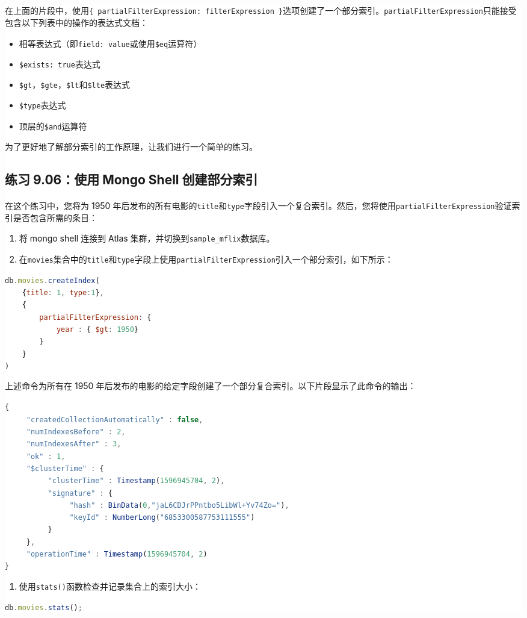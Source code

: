 在上面的片段中，使用`{ partialFilterExpression: filterExpression }`选项创建了一个部分索引。`partialFilterExpression`只能接受包含以下列表中的操作的表达式文档：

+   相等表达式（即`field: value`或使用`$eq`运算符）

+   `$exists: true`表达式

+   `$gt`，`$gte`，`$lt`和`$lte`表达式

+   `$type`表达式

+   顶层的`$and`运算符

为了更好地了解部分索引的工作原理，让我们进行一个简单的练习。

## 练习 9.06：使用 Mongo Shell 创建部分索引

在这个练习中，您将为 1950 年后发布的所有电影的`title`和`type`字段引入一个复合索引。然后，您将使用`partialFilterExpression`验证索引是否包含所需的条目：

1.  将 mongo shell 连接到 Atlas 集群，并切换到`sample_mflix`数据库。

1.  在`movies`集合中的`title`和`type`字段上使用`partialFilterExpression`引入一个部分索引，如下所示：

```js
db.movies.createIndex(
    {title: 1, type:1}, 
    {
        partialFilterExpression: { 
            year : { $gt: 1950}
        }
    }
)
```

上述命令为所有在 1950 年后发布的电影的给定字段创建了一个部分复合索引。以下片段显示了此命令的输出：

```js
{
     "createdCollectionAutomatically" : false,
     "numIndexesBefore" : 2,
     "numIndexesAfter" : 3,
     "ok" : 1,
     "$clusterTime" : {
          "clusterTime" : Timestamp(1596945704, 2),
          "signature" : {
               "hash" : BinData(0,"jaL6CDJrPPntbo5LibWl+Yv74Zo="),
               "keyId" : NumberLong("6853300587753111555")
          }
     },
     "operationTime" : Timestamp(1596945704, 2)
}
```

1.  使用`stats()`函数检查并记录集合上的索引大小：

```js
db.movies.stats();
```
